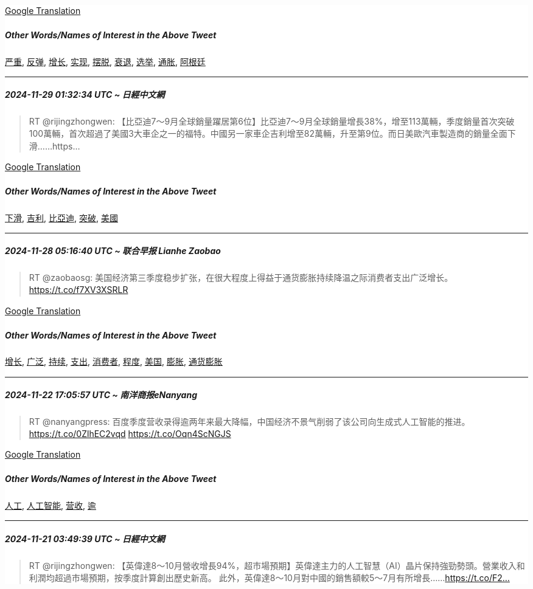 [Google Translation](https://translate.google.com/?hi=en&tab=TT&sl=zh-CN&tl=en&op=translate&text=RT+%40nanyangpress%3A+%E9%98%BF%E6%A0%B9%E5%BB%B7%E5%9C%A8%E7%AC%AC%E4%B8%89%E5%AD%A3%E5%BA%A6%E6%91%86%E8%84%B1%E4%BA%86%E4%B8%A5%E9%87%8D%E7%9A%84%E7%BB%8F%E6%B5%8E%E8%A1%B0%E9%80%80%EF%BC%8C%E5%A2%9E%E5%8A%A0%E4%BA%86%E6%80%BB%E7%BB%9F%E5%93%88%E7%BB%B4%E5%B0%94%C2%B7%E7%B1%B3%E8%8E%B1%E5%9C%A8%E8%BF%88%E5%90%91%E6%98%8E%E5%B9%B4%E4%B8%AD%E6%9C%9F%E9%80%89%E4%B8%BE%E4%B9%8B%E9%99%85%E5%AE%9E%E7%8E%B0%E5%A2%9E%E9%95%BF%E5%8F%8D%E5%BC%B9%E5%92%8C%E9%80%9A%E8%83%80%E9%99%8D%E6%B8%A9%E7%9A%84%E5%8F%AF%E8%83%BD%E6%80%A7%E3%80%82https%3A%2F%2Ft.co%2FaP4cY3g8yi+https%3A%2F%2Ft.co%2F4mVWRlLdQy)
##### Other Words/Names of Interest in the Above Tweet
[严重](严重.md), [反弹](反弹.md), [增长](增长.md), [实现](实现.md), [摆脱](摆脱.md), [衰退](衰退.md), [选举](选举.md), [通胀](通胀.md), [阿根廷](阿根廷.md)
___
##### 2024-11-29 01:32:34 UTC ~ 日經中文網
> RT @rijingzhongwen: 【比亞迪7～9月全球銷量躍居第6位】比亞迪7～9月全球銷量增長38%，增至113萬輛，季度銷量首次突破100萬輛，首次超過了美國3大車企之一的福特。中國另一家車企吉利增至82萬輛，升至第9位。而日美歐汽車製造商的銷量全面下滑……https…

[Google Translation](https://translate.google.com/?hi=en&tab=TT&sl=zh-CN&tl=en&op=translate&text=RT+%40rijingzhongwen%3A+%E3%80%90%E6%AF%94%E4%BA%9E%E8%BF%AA7%EF%BD%9E9%E6%9C%88%E5%85%A8%E7%90%83%E9%8A%B7%E9%87%8F%E8%BA%8D%E5%B1%85%E7%AC%AC6%E4%BD%8D%E3%80%91%E6%AF%94%E4%BA%9E%E8%BF%AA7%EF%BD%9E9%E6%9C%88%E5%85%A8%E7%90%83%E9%8A%B7%E9%87%8F%E5%A2%9E%E9%95%B738%25%EF%BC%8C%E5%A2%9E%E8%87%B3113%E8%90%AC%E8%BC%9B%EF%BC%8C%E5%AD%A3%E5%BA%A6%E9%8A%B7%E9%87%8F%E9%A6%96%E6%AC%A1%E7%AA%81%E7%A0%B4100%E8%90%AC%E8%BC%9B%EF%BC%8C%E9%A6%96%E6%AC%A1%E8%B6%85%E9%81%8E%E4%BA%86%E7%BE%8E%E5%9C%8B3%E5%A4%A7%E8%BB%8A%E4%BC%81%E4%B9%8B%E4%B8%80%E7%9A%84%E7%A6%8F%E7%89%B9%E3%80%82%E4%B8%AD%E5%9C%8B%E5%8F%A6%E4%B8%80%E5%AE%B6%E8%BB%8A%E4%BC%81%E5%90%89%E5%88%A9%E5%A2%9E%E8%87%B382%E8%90%AC%E8%BC%9B%EF%BC%8C%E5%8D%87%E8%87%B3%E7%AC%AC9%E4%BD%8D%E3%80%82%E8%80%8C%E6%97%A5%E7%BE%8E%E6%AD%90%E6%B1%BD%E8%BB%8A%E8%A3%BD%E9%80%A0%E5%95%86%E7%9A%84%E9%8A%B7%E9%87%8F%E5%85%A8%E9%9D%A2%E4%B8%8B%E6%BB%91%E2%80%A6%E2%80%A6https%E2%80%A6)
##### Other Words/Names of Interest in the Above Tweet
[下滑](下滑.md), [吉利](吉利.md), [比亞迪](比亞迪.md), [突破](突破.md), [美國](美國.md)
___
##### 2024-11-28 05:16:40 UTC ~ 联合早报 Lianhe Zaobao
> RT @zaobaosg: 美国经济第三季度稳步扩张，在很大程度上得益于通货膨胀持续降温之际消费者支出广泛增长。https://t.co/f7XV3XSRLR

[Google Translation](https://translate.google.com/?hi=en&tab=TT&sl=zh-CN&tl=en&op=translate&text=RT+%40zaobaosg%3A+%E7%BE%8E%E5%9B%BD%E7%BB%8F%E6%B5%8E%E7%AC%AC%E4%B8%89%E5%AD%A3%E5%BA%A6%E7%A8%B3%E6%AD%A5%E6%89%A9%E5%BC%A0%EF%BC%8C%E5%9C%A8%E5%BE%88%E5%A4%A7%E7%A8%8B%E5%BA%A6%E4%B8%8A%E5%BE%97%E7%9B%8A%E4%BA%8E%E9%80%9A%E8%B4%A7%E8%86%A8%E8%83%80%E6%8C%81%E7%BB%AD%E9%99%8D%E6%B8%A9%E4%B9%8B%E9%99%85%E6%B6%88%E8%B4%B9%E8%80%85%E6%94%AF%E5%87%BA%E5%B9%BF%E6%B3%9B%E5%A2%9E%E9%95%BF%E3%80%82https%3A%2F%2Ft.co%2Ff7XV3XSRLR)
##### Other Words/Names of Interest in the Above Tweet
[增长](增长.md), [广泛](广泛.md), [持续](持续.md), [支出](支出.md), [消费者](消费者.md), [程度](程度.md), [美国](美国.md), [膨胀](膨胀.md), [通货膨胀](通货膨胀.md)
___
##### 2024-11-22 17:05:57 UTC ~ 南洋商报eNanyang
> RT @nanyangpress: 百度季度营收录得逾两年来最大降幅，中国经济不景气削弱了该公司向生成式人工智能的推进。https://t.co/0ZlhEC2vqd https://t.co/Oqn4ScNGJS

[Google Translation](https://translate.google.com/?hi=en&tab=TT&sl=zh-CN&tl=en&op=translate&text=RT+%40nanyangpress%3A+%E7%99%BE%E5%BA%A6%E5%AD%A3%E5%BA%A6%E8%90%A5%E6%94%B6%E5%BD%95%E5%BE%97%E9%80%BE%E4%B8%A4%E5%B9%B4%E6%9D%A5%E6%9C%80%E5%A4%A7%E9%99%8D%E5%B9%85%EF%BC%8C%E4%B8%AD%E5%9B%BD%E7%BB%8F%E6%B5%8E%E4%B8%8D%E6%99%AF%E6%B0%94%E5%89%8A%E5%BC%B1%E4%BA%86%E8%AF%A5%E5%85%AC%E5%8F%B8%E5%90%91%E7%94%9F%E6%88%90%E5%BC%8F%E4%BA%BA%E5%B7%A5%E6%99%BA%E8%83%BD%E7%9A%84%E6%8E%A8%E8%BF%9B%E3%80%82https%3A%2F%2Ft.co%2F0ZlhEC2vqd+https%3A%2F%2Ft.co%2FOqn4ScNGJS)
##### Other Words/Names of Interest in the Above Tweet
[人工](人工.md), [人工智能](人工智能.md), [营收](营收.md), [逾](逾.md)
___
##### 2024-11-21 03:49:39 UTC ~ 日經中文網
> RT @rijingzhongwen: 【英偉達8～10月營收增長94%，超市場預期】英偉達主力的人工智慧（AI）晶片保持強勁勢頭。營業收入和利潤均超過市場預期，按季度計算創出歷史新高。 此外，英偉達8～10月對中國的銷售額較5～7月有所增長……https://t.co/F2…
